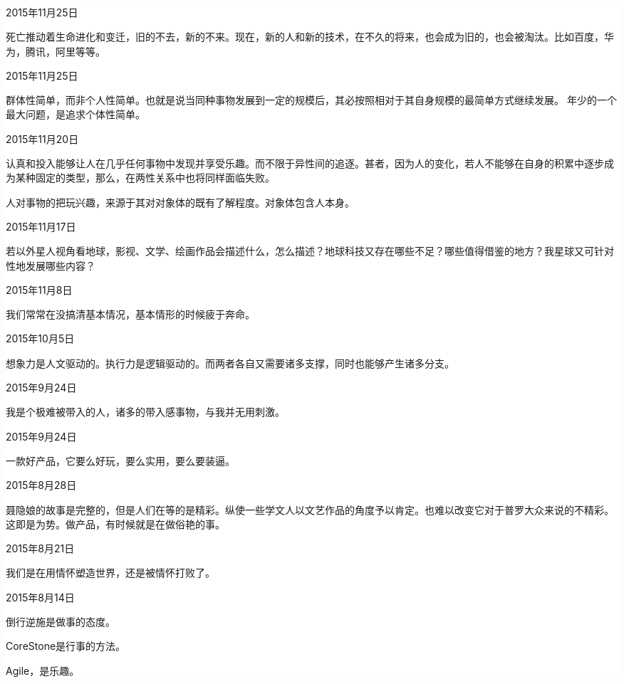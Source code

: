  

2015年11月25日

死亡推动着生命进化和变迁，旧的不去，新的不来。现在，新的人和新的技术，在不久的将来，也会成为旧的，也会被淘汰。比如百度，华为，腾讯，阿里等等。

 

2015年11月25日

群体性简单，而非个人性简单。也就是说当同种事物发展到一定的规模后，其必按照相对于其自身规模的最简单方式继续发展。
年少的一个最大问题，是追求个体性简单。

 

2015年11月20日

认真和投入能够让人在几乎任何事物中发现并享受乐趣。而不限于异性间的追逐。甚者，因为人的变化，若人不能够在自身的积累中逐步成为某种固定的类型，那么，在两性关系中也将同样面临失败。

人对事物的把玩兴趣，来源于其对对象体的既有了解程度。对象体包含人本身。

 

2015年11月17日

若以外星人视角看地球，影视、文学、绘画作品会描述什么，怎么描述？地球科技又存在哪些不足？哪些值得借鉴的地方？我星球又可针对性地发展哪些内容？

 

2015年11月8日

我们常常在没搞清基本情况，基本情形的时候疲于奔命。

 

2015年10月5日

想象力是人文驱动的。执行力是逻辑驱动的。而两者各自又需要诸多支撑，同时也能够产生诸多分支。

 

2015年9月24日

我是个极难被带入的人，诸多的带入感事物，与我并无用刺激。

 

2015年9月24日

一款好产品，它要么好玩，要么实用，要么要装逼。

 

2015年8月28日

聂隐娘的故事是完整的，但是人们在等的是精彩。纵使一些学文人以文艺作品的角度予以肯定。也难以改变它对于普罗大众来说的不精彩。这即是为势。做产品，有时候就是在做俗艳的事。

 

2015年8月21日

我们是在用情怀塑造世界，还是被情怀打败了。

2015年8月14日

倒行逆施是做事的态度。

CoreStone是行事的方法。

Agile，是乐趣。
